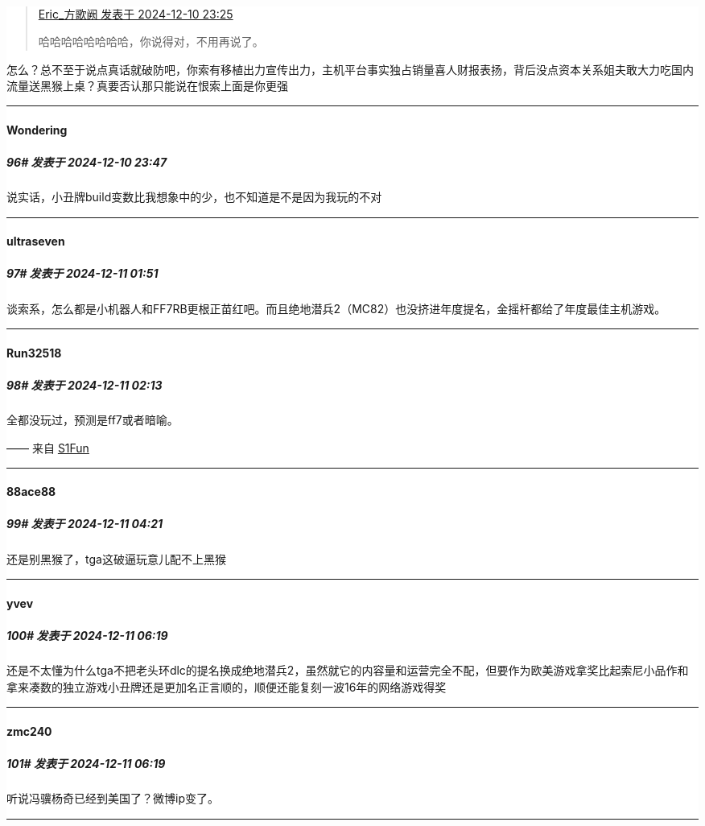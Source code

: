 <blockquote><a href="httphttps://bbs.saraba1st.com/2b/forum.php?mod=redirect&amp;goto=findpost&amp;pid=66892793&amp;ptid=2209911" target="_blank">Eric_方歌阙 发表于 2024-12-10 23:25</a>

哈哈哈哈哈哈哈哈，你说得对，不用再说了。</blockquote>
怎么？总不至于说点真话就破防吧，你索有移植出力宣传出力，主机平台事实独占销量喜人财报表扬，背后没点资本关系姐夫敢大力吃国内流量送黑猴上桌？真要否认那只能说在恨索上面是你更强


*****

####  Wondering  
##### 96#       发表于 2024-12-10 23:47

说实话，小丑牌build变数比我想象中的少，也不知道是不是因为我玩的不对


*****

####  ultraseven  
##### 97#       发表于 2024-12-11 01:51

谈索系，怎么都是小机器人和FF7RB更根正苗红吧。而且绝地潜兵2（MC82）也没挤进年度提名，金摇杆都给了年度最佳主机游戏。


*****

####  Run32518  
##### 98#       发表于 2024-12-11 02:13

全都没玩过，预测是ff7或者暗喻。

—— 来自 [S1Fun](https://s1fun.koalcat.com)


*****

####  88ace88  
##### 99#       发表于 2024-12-11 04:21

还是别黑猴了，tga这破逼玩意儿配不上黑猴


*****

####  yvev  
##### 100#       发表于 2024-12-11 06:19

还是不太懂为什么tga不把老头环dlc的提名换成绝地潜兵2，虽然就它的内容量和运营完全不配，但要作为欧美游戏拿奖比起索尼小品作和拿来凑数的独立游戏小丑牌还是更加名正言顺的，顺便还能复刻一波16年的网络游戏得奖

*****

####  zmc240  
##### 101#       发表于 2024-12-11 06:19

听说冯骥杨奇已经到美国了？微博ip变了。


*****
